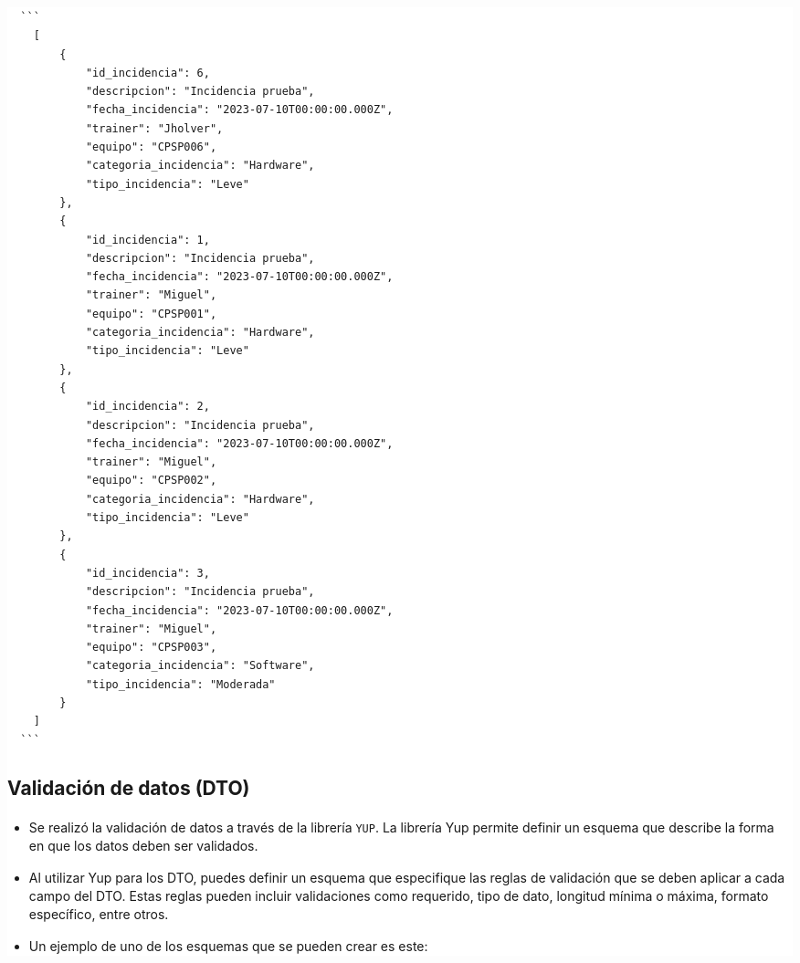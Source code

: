       ```
        [
            {
                "id_incidencia": 6,
                "descripcion": "Incidencia prueba",
                "fecha_incidencia": "2023-07-10T00:00:00.000Z",
                "trainer": "Jholver",
                "equipo": "CPSP006",
                "categoria_incidencia": "Hardware",
                "tipo_incidencia": "Leve"
            },
            {
                "id_incidencia": 1,
                "descripcion": "Incidencia prueba",
                "fecha_incidencia": "2023-07-10T00:00:00.000Z",
                "trainer": "Miguel",
                "equipo": "CPSP001",
                "categoria_incidencia": "Hardware",
                "tipo_incidencia": "Leve"
            },
            {
                "id_incidencia": 2,
                "descripcion": "Incidencia prueba",
                "fecha_incidencia": "2023-07-10T00:00:00.000Z",
                "trainer": "Miguel",
                "equipo": "CPSP002",
                "categoria_incidencia": "Hardware",
                "tipo_incidencia": "Leve"
            },
            {
                "id_incidencia": 3,
                "descripcion": "Incidencia prueba",
                "fecha_incidencia": "2023-07-10T00:00:00.000Z",
                "trainer": "Miguel",
                "equipo": "CPSP003",
                "categoria_incidencia": "Software",
                "tipo_incidencia": "Moderada"
            }
        ]
      ```

## Validación de datos (DTO)

- Se realizó la validación de datos a través de la librería `YUP`. La librería Yup permite definir un esquema que describe la forma en que los datos deben ser validados.

- Al utilizar Yup para los DTO, puedes definir un esquema que especifique las reglas de validación que se deben aplicar a cada campo del DTO. Estas reglas pueden incluir validaciones como requerido, tipo de dato, longitud mínima o máxima, formato específico, entre otros.

- Un ejemplo de uno de los esquemas que se pueden crear es este:
